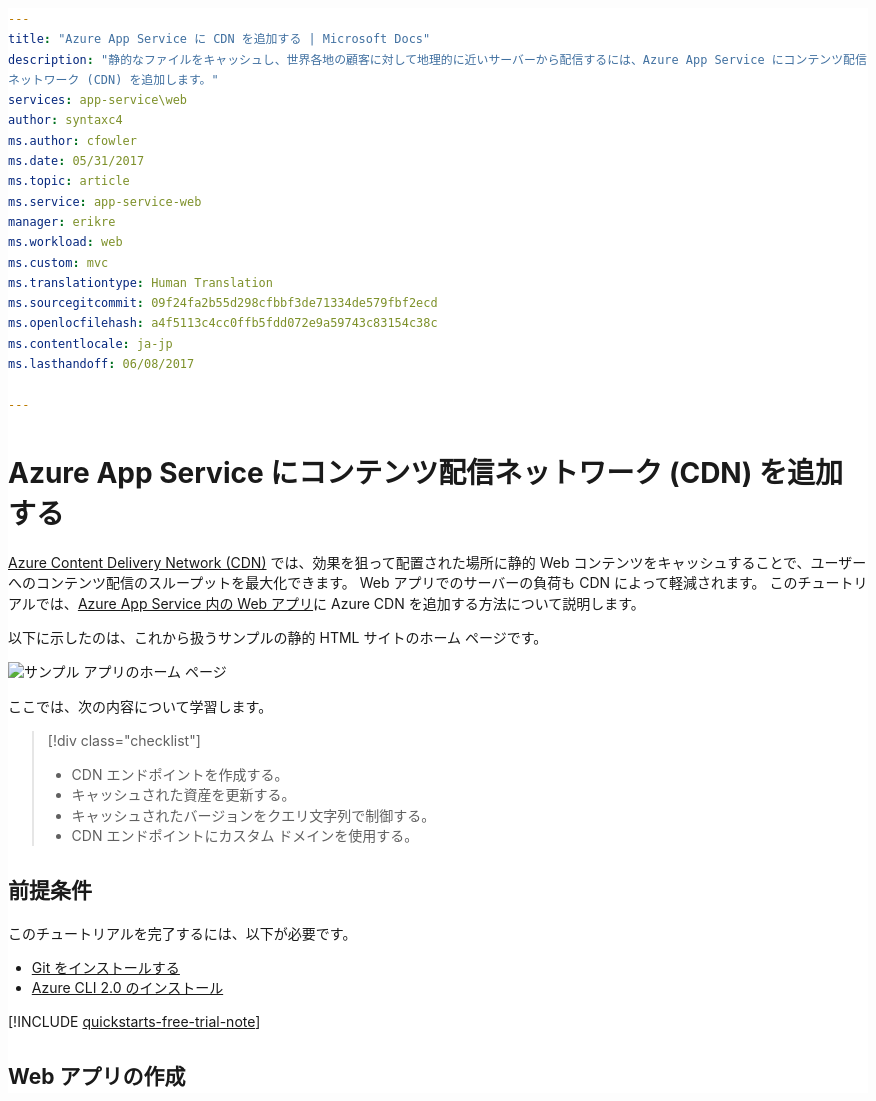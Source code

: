 ```yaml
---
title: "Azure App Service に CDN を追加する | Microsoft Docs"
description: "静的なファイルをキャッシュし、世界各地の顧客に対して地理的に近いサーバーから配信するには、Azure App Service にコンテンツ配信ネットワーク (CDN) を追加します。"
services: app-service\web
author: syntaxc4
ms.author: cfowler
ms.date: 05/31/2017
ms.topic: article
ms.service: app-service-web
manager: erikre
ms.workload: web
ms.custom: mvc
ms.translationtype: Human Translation
ms.sourcegitcommit: 09f24fa2b55d298cfbbf3de71334de579fbf2ecd
ms.openlocfilehash: a4f5113c4cc0ffb5fdd072e9a59743c83154c38c
ms.contentlocale: ja-jp
ms.lasthandoff: 06/08/2017

---
```

# <a name="add-a-content-delivery-network-cdn-to-an-azure-app-service"></a>Azure App Service にコンテンツ配信ネットワーク (CDN) を追加する

[Azure Content Delivery Network (CDN)](../cdn/cdn-overview.md) では、効果を狙って配置された場所に静的 Web コンテンツをキャッシュすることで、ユーザーへのコンテンツ配信のスループットを最大化できます。 Web アプリでのサーバーの負荷も CDN によって軽減されます。 このチュートリアルでは、[Azure App Service 内の Web アプリ](app-service-web-overview.md)に Azure CDN を追加する方法について説明します。 

以下に示したのは、これから扱うサンプルの静的 HTML サイトのホーム ページです。

![サンプル アプリのホーム ページ](media/app-service-web-tutorial-content-delivery-network/sample-app-home-page.png)

ここでは、次の内容について学習します。

> [!div class="checklist"]
> * CDN エンドポイントを作成する。
> * キャッシュされた資産を更新する。
> * キャッシュされたバージョンをクエリ文字列で制御する。
> * CDN エンドポイントにカスタム ドメインを使用する。

## <a name="prerequisites"></a>前提条件

このチュートリアルを完了するには、以下が必要です。

- [Git をインストールする](https://git-scm.com/)
- [Azure CLI 2.0 のインストール](https://docs.microsoft.com/cli/azure/install-azure-cli)

[!INCLUDE [quickstarts-free-trial-note](../../includes/quickstarts-free-trial-note.md)]

## <a name="create-the-web-app"></a>Web アプリの作成
